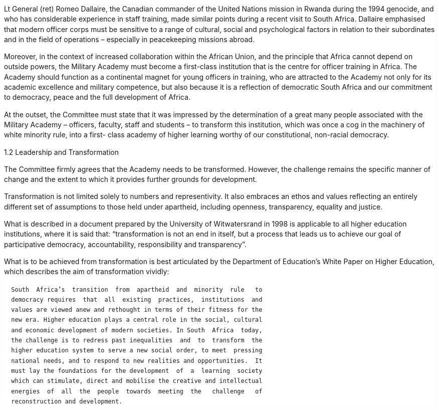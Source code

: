 Lt General (ret) Romeo  Dallaire,  the  Canadian  commander  of  the  United
Nations  mission  in  Rwanda  during  the  1994  genocide,   and   who   has
considerable experience in staff training,  made  similar  points  during  a
recent visit to South Africa. Dallaire emphasised that modern officer  corps
must be sensitive to a range of cultural, social and  psychological  factors
in relation  to  their  subordinates  and  in  the  field  of  operations  –
especially in peacekeeping missions abroad.

Moreover, in the context  of  increased  collaboration  within  the  African
Union, and the principle that Africa cannot depend on  outside  powers,  the
Military Academy must become a first-class institution that  is  the  centre
for  officer  training  in  Africa.  The  Academy  should  function   as   a
continental magnet for young officers in training, who are attracted to  the
Academy not only for its academic excellence and  military  competence,  but
also because  it  is  a  reflection  of  democratic  South  Africa  and  our
commitment to democracy, peace and the full development of Africa.

At the outset, the Committee  must  state  that  it  was  impressed  by  the
determination of a great many people associated with the Military Academy  –
officers, faculty, staff and  students  –  to  transform  this  institution,
which was once a cog in the machinery of white minority rule, into a  first-
class academy of higher learning worthy of  our  constitutional,  non-racial
democracy.

1.2 Leadership and Transformation

The Committee firmly agrees  that  the  Academy  needs  to  be  transformed.
However, the challenge remains the specific manner of change and the  extent
to which it provides further grounds for development.

Transformation is not limited solely to numbers and representivity. It  also
embraces an ethos  and  values  reflecting  an  entirely  different  set  of
assumptions   to   those   held   under   apartheid,   including   openness,
transparency, equality and justice.

What is described in a document prepared by the University of  Witwatersrand
in 1998 is applicable to all higher  education  institutions,  where  it  is
said that: “transformation is not an end  in  itself,  but  a  process  that
leads us to achieve our goal  of  participative  democracy,  accountability,
responsibility and transparency”.

What is to be achieved  from  transformation  is  best  articulated  by  the
Department of Education’s White Paper on Higher Education,  which  describes
the aim of transformation vividly:

      South  Africa’s  transition  from  apartheid  and  minority  rule   to
      democracy requires  that  all  existing  practices,  institutions  and
      values are viewed anew and rethought in terms of their fitness for the
      new era. Higher education plays a central role in the social, cultural
      and economic development of modern societies. In South  Africa  today,
      the challenge is to redress past inequalities  and  to  transform  the
      higher education system to serve a new social order, to meet  pressing
      national needs, and to respond to new realities and opportunities.  It
      must lay the foundations for the development  of  a  learning  society
      which can stimulate, direct and mobilise the creative and intellectual
      energies  of  all  the  people  towards  meeting  the   challenge   of
      reconstruction and development.
